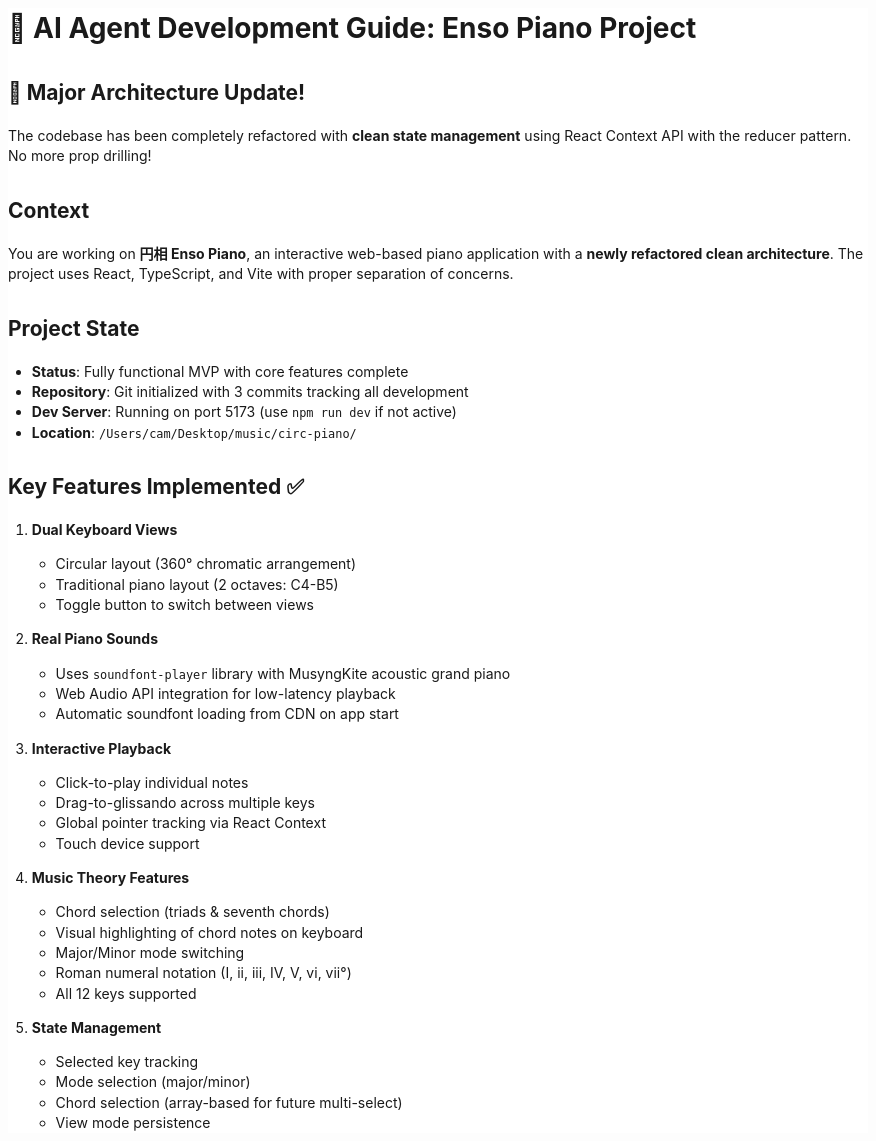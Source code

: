 # 🤖 AI Agent Development Guide: Enso Piano Project

## 🎉 Major Architecture Update!

The codebase has been completely refactored with **clean state management** using React Context API with the reducer pattern. No more prop drilling!

## Context

You are working on **円相 Enso Piano**, an interactive web-based piano application with a **newly refactored clean architecture**. The project uses React, TypeScript, and Vite with proper separation of concerns.

## Project State

-   **Status**: Fully functional MVP with core features complete
-   **Repository**: Git initialized with 3 commits tracking all development
-   **Dev Server**: Running on port 5173 (use `npm run dev` if not active)
-   **Location**: `/Users/cam/Desktop/music/circ-piano/`

## Key Features Implemented ✅

1. **Dual Keyboard Views**

    - Circular layout (360° chromatic arrangement)
    - Traditional piano layout (2 octaves: C4-B5)
    - Toggle button to switch between views

2. **Real Piano Sounds**

    - Uses `soundfont-player` library with MusyngKite acoustic grand piano
    - Web Audio API integration for low-latency playback
    - Automatic soundfont loading from CDN on app start

3. **Interactive Playback**

    - Click-to-play individual notes
    - Drag-to-glissando across multiple keys
    - Global pointer tracking via React Context
    - Touch device support

4. **Music Theory Features**

    - Chord selection (triads & seventh chords)
    - Visual highlighting of chord notes on keyboard
    - Major/Minor mode switching
    - Roman numeral notation (I, ii, iii, IV, V, vi, vii°)
    - All 12 keys supported

5. **State Management**
    - Selected key tracking
    - Mode selection (major/minor)
    - Chord selection (array-based for future multi-select)
    - View mode persistence
